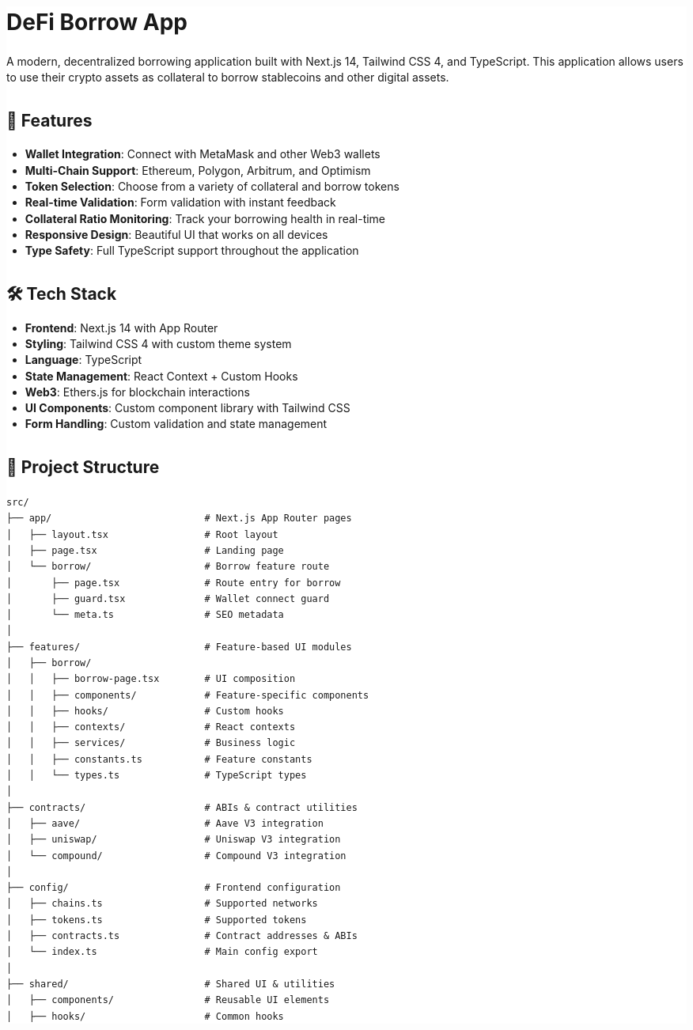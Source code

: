 # DeFi Borrow App

A modern, decentralized borrowing application built with Next.js 14, Tailwind CSS 4, and TypeScript. This application allows users to use their crypto assets as collateral to borrow stablecoins and other digital assets.

## 🚀 Features

- **Wallet Integration**: Connect with MetaMask and other Web3 wallets
- **Multi-Chain Support**: Ethereum, Polygon, Arbitrum, and Optimism
- **Token Selection**: Choose from a variety of collateral and borrow tokens
- **Real-time Validation**: Form validation with instant feedback
- **Collateral Ratio Monitoring**: Track your borrowing health in real-time
- **Responsive Design**: Beautiful UI that works on all devices
- **Type Safety**: Full TypeScript support throughout the application

## 🛠️ Tech Stack

- **Frontend**: Next.js 14 with App Router
- **Styling**: Tailwind CSS 4 with custom theme system
- **Language**: TypeScript
- **State Management**: React Context + Custom Hooks
- **Web3**: Ethers.js for blockchain interactions
- **UI Components**: Custom component library with Tailwind CSS
- **Form Handling**: Custom validation and state management

## 📁 Project Structure

```
src/
├── app/                           # Next.js App Router pages
│   ├── layout.tsx                 # Root layout
│   ├── page.tsx                   # Landing page
│   └── borrow/                    # Borrow feature route
│       ├── page.tsx               # Route entry for borrow
│       ├── guard.tsx              # Wallet connect guard
│       └── meta.ts                # SEO metadata
│
├── features/                      # Feature-based UI modules
│   ├── borrow/
│   │   ├── borrow-page.tsx        # UI composition
│   │   ├── components/            # Feature-specific components
│   │   ├── hooks/                 # Custom hooks
│   │   ├── contexts/              # React contexts
│   │   ├── services/              # Business logic
│   │   ├── constants.ts           # Feature constants
│   │   └── types.ts               # TypeScript types
│
├── contracts/                     # ABIs & contract utilities
│   ├── aave/                      # Aave V3 integration
│   ├── uniswap/                   # Uniswap V3 integration
│   └── compound/                  # Compound V3 integration
│
├── config/                        # Frontend configuration
│   ├── chains.ts                  # Supported networks
│   ├── tokens.ts                  # Supported tokens
│   ├── contracts.ts               # Contract addresses & ABIs
│   └── index.ts                   # Main config export
│
├── shared/                        # Shared UI & utilities
│   ├── components/                # Reusable UI elements
│   ├── hooks/                     # Common hooks
```